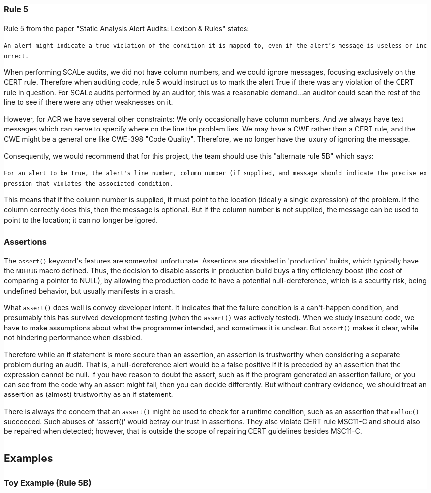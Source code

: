 ### Rule 5

Rule 5 from the paper "Static Analysis Alert Audits: Lexicon \& Rules" states:

    An alert might indicate a true violation of the condition it is mapped to, even if the alert’s message is useless or incorrect.

When performing SCALe audits, we did not have column numbers, and we could ignore messages, focusing exclusively on the CERT rule. Therefore when auditing code, rule 5 would instruct us to mark the alert True if there was any violation of the CERT rule in question.  For SCALe audits performed by an auditor, this was a reasonable demand...an auditor could scan the rest of the line to see if there were any other weaknesses on it.

However, for ACR we have several other constraints: We only occasionally have column numbers. And we always have text messages which can serve to specify where on the line the problem lies. We may have a CWE rather than a CERT rule, and the CWE might be a general one like CWE-398 "Code Quality".  Therefore, we no longer have the luxury of ignoring the message.

Consequently, we would recommend that for this project, the team should use this "alternate rule 5B" which says:

    For an alert to be True, the alert's line number, column number (if supplied, and message should indicate the precise expression that violates the associated condition.

This means that if the column number is supplied, it must point to the location (ideally a single expression) of the problem. If the column correctly does this, then the message is optional. But if the column number is not supplied, the message can be used to point to the location; it can no longer be igored.

### Assertions

The `assert()` keyword's features are somewhat unfortunate.  Assertions are disabled in 'production' builds, which typically have the `NDEBUG` macro defined.  Thus, the decision to disable asserts in production build buys a tiny efficiency boost (the cost of comparing a pointer to NULL), by allowing the production code to have a potential null-dereference, which is a security risk, being undefined behavior, but usually manifests in a crash.

What `assert()` does well is convey developer intent. It indicates that the failure condition is a can't-happen condition, and presumably this has survived development testing (when the `assert()` was actively tested).  When we study insecure code, we have to make assumptions about what the programmer intended, and sometimes it is unclear. But `assert()` makes it clear, while not hindering performance when disabled.

Therefore while an if statement is more secure than an assertion, an assertion is trustworthy when considering a separate problem during an audit. That is, a null-dereference alert would be a false positive if it is preceded by an assertion that the expression cannot be null.  If you have reason to doubt the assert, such as if the program generated an assertion failure, or you can see from the code why an assert might fail, then you can decide differently.  But without contrary evidence, we should treat an assertion as (almost) trustworthy as an if statement.

There is always the concern that an `assert()` might be used to check for a runtime condition, such as an assertion that `malloc()` succeeded.  Such abuses of 'assert()' would betray our trust in assertions.  They also violate CERT rule MSC11-C and should also be repaired when detected; however, that is outside the scope of repairing CERT guidelines besides MSC11-C.

## Examples
### Toy Example (Rule 5B)

